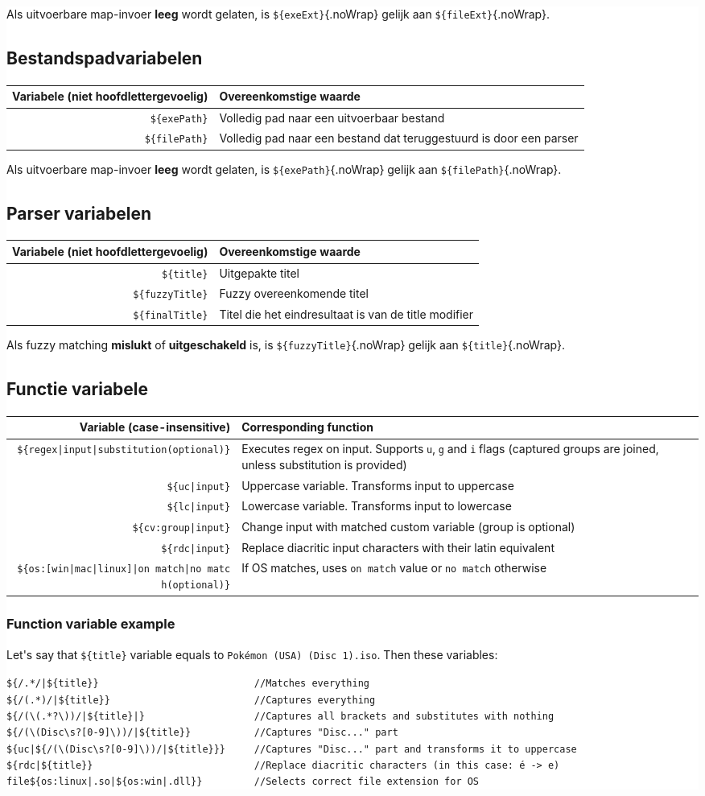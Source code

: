 Als uitvoerbare map-invoer **leeg** wordt gelaten, is `${exeExt}`{.noWrap} gelijk aan `${fileExt}`{.noWrap}.

## Bestandspadvariabelen

| Variabele (niet hoofdlettergevoelig) | Overeenkomstige waarde                                             |
| -----------------------------------: | :----------------------------------------------------------------- |
|                         `${exePath}` | Volledig pad naar een uitvoerbaar bestand                          |
|                        `${filePath}` | Volledig pad naar een bestand dat teruggestuurd is door een parser |

Als uitvoerbare map-invoer **leeg** wordt gelaten, is `${exePath}`{.noWrap} gelijk aan `${filePath}`{.noWrap}.

## Parser variabelen

| Variabele (niet hoofdlettergevoelig) | Overeenkomstige waarde                               |
| -----------------------------------: | :--------------------------------------------------- |
|                           `${title}` | Uitgepakte titel                                     |
|                      `${fuzzyTitle}` | Fuzzy overeenkomende titel                           |
|                      `${finalTitle}` | Titel die het eindresultaat is van de title modifier |

Als fuzzy matching **mislukt** of **uitgeschakeld** is, is `${fuzzyTitle}`{.noWrap} gelijk aan `${title}`{.noWrap}.

## Functie variabele

|                             Variable (case-insensitive) | Corresponding function                                                                                                 |
| ------------------------------------------------------: | :--------------------------------------------------------------------------------------------------------------------- |
|               `${regex\|input\|substitution(optional)}` | Executes regex on input. Supports `u`, `g` and `i` flags (captured groups are joined, unless substitution is provided) |
|                                          `${uc\|input}` | Uppercase variable. Transforms input to uppercase                                                                      |
|                                          `${lc\|input}` | Lowercase variable. Transforms input to lowercase                                                                      |
|                                    `${cv:group\|input}` | Change input with matched custom variable (group is optional)                                                          |
|                                         `${rdc\|input}` | Replace diacritic input characters with their latin equivalent                                                         |
| `${os:[win\|mac\|linux]\|on match\|no match(optional)}` | If OS matches, uses `on match` value or `no match` otherwise                                                           |

### Function variable example

Let's say that `${title}` variable equals to `Pokémon (USA) (Disc 1).iso`. Then these variables:

```
${/.*/|${title}}                           //Matches everything
${/(.*)/|${title}}                         //Captures everything
${/(\(.*?\))/|${title}|}                   //Captures all brackets and substitutes with nothing
${/(\(Disc\s?[0-9]\))/|${title}}           //Captures "Disc..." part
${uc|${/(\(Disc\s?[0-9]\))/|${title}}}     //Captures "Disc..." part and transforms it to uppercase
${rdc|${title}}                            //Replace diacritic characters (in this case: é -> e)
file${os:linux|.so|${os:win|.dll}}         //Selects correct file extension for OS
```
